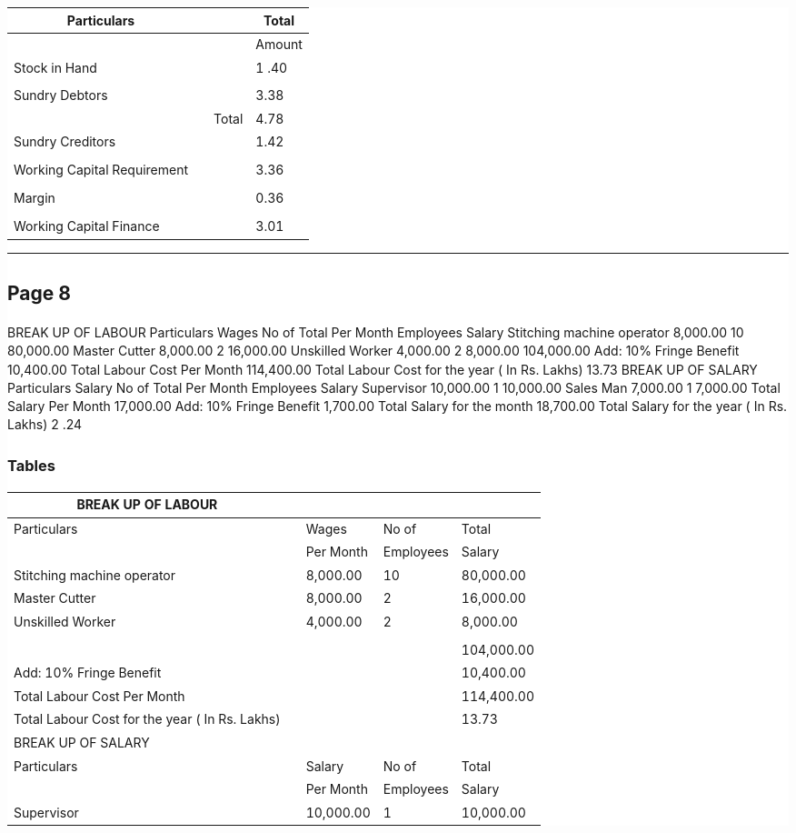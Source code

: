 | Particulars |  |  | Total |
|---|---|---|---|
|  |  |  | Amount |
| Stock in Hand |  |  | 1 .40 |
|  |  |  |  |
| Sundry Debtors |  |  | 3.38 |
|  |  | Total | 4.78 |
| Sundry Creditors |  |  | 1.42 |
|  |  |  |  |
| Working Capital Requirement |  |  | 3.36 |
|  |  |  |  |
| Margin |  |  | 0.36 |
|  |  |  |  |
| Working Capital Finance |  |  | 3.01 |

---

## Page 8

BREAK UP OF LABOUR Particulars Wages No of Total Per Month Employees Salary Stitching machine operator 8,000.00 10 80,000.00 Master Cutter 8,000.00 2 16,000.00 Unskilled Worker 4,000.00 2 8,000.00 104,000.00 Add: 10% Fringe Benefit 10,400.00 Total Labour Cost Per Month 114,400.00 Total Labour Cost for the year ( In Rs. Lakhs) 13.73 BREAK UP OF SALARY Particulars Salary No of Total Per Month Employees Salary Supervisor 10,000.00 1 10,000.00 Sales Man 7,000.00 1 7,000.00 Total Salary Per Month 17,000.00 Add: 10% Fringe Benefit 1,700.00 Total Salary for the month 18,700.00 Total Salary for the year ( In Rs. Lakhs) 2 .24

### Tables

| BREAK UP OF LABOUR |  |  |  |  |
|---|---|---|---|---|
| Particulars |  | Wages | No of | Total |
|  |  | Per Month | Employees | Salary |
| Stitching machine operator |  | 8,000.00 | 10 | 80,000.00 |
| Master Cutter |  | 8,000.00 | 2 | 16,000.00 |
| Unskilled Worker |  | 4,000.00 | 2 | 8,000.00 |
|  |  |  |  |  |
|  |  |  |  | 104,000.00 |
| Add: 10% Fringe Benefit |  |  |  | 10,400.00 |
| Total Labour Cost Per Month |  |  |  | 114,400.00 |
| Total Labour Cost for the year ( In Rs. Lakhs) |  |  |  | 13.73 |
| BREAK UP OF SALARY |  |  |  |  |
| Particulars |  | Salary | No of | Total |
|  |  | Per Month | Employees | Salary |
| Supervisor |  | 10,000.00 | 1 | 10,000.00 |